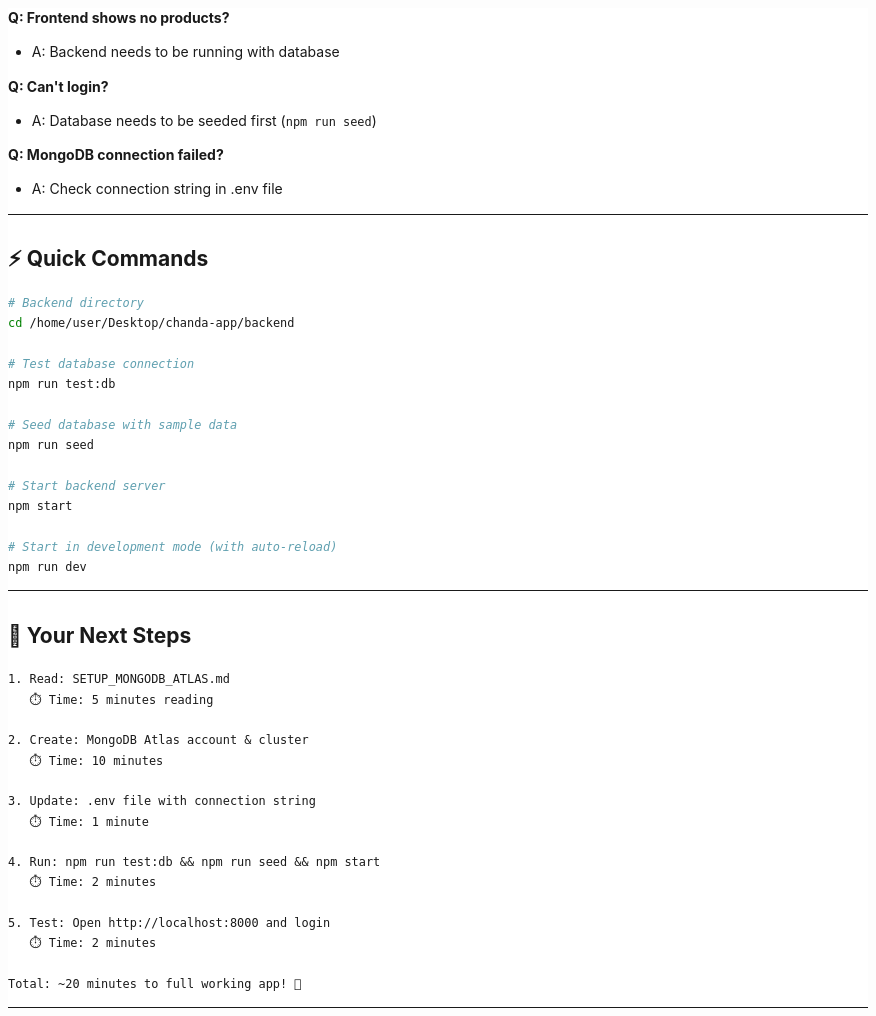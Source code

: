 **Q: Frontend shows no products?**
- A: Backend needs to be running with database

**Q: Can't login?**
- A: Database needs to be seeded first (`npm run seed`)

**Q: MongoDB connection failed?**
- A: Check connection string in .env file

---

## ⚡ **Quick Commands**

```bash
# Backend directory
cd /home/user/Desktop/chanda-app/backend

# Test database connection
npm run test:db

# Seed database with sample data
npm run seed

# Start backend server
npm start

# Start in development mode (with auto-reload)
npm run dev
```

---

## 🎯 **Your Next Steps**

```
1. Read: SETUP_MONGODB_ATLAS.md
   ⏱️ Time: 5 minutes reading

2. Create: MongoDB Atlas account & cluster
   ⏱️ Time: 10 minutes

3. Update: .env file with connection string
   ⏱️ Time: 1 minute

4. Run: npm run test:db && npm run seed && npm start
   ⏱️ Time: 2 minutes

5. Test: Open http://localhost:8000 and login
   ⏱️ Time: 2 minutes

Total: ~20 minutes to full working app! 🚀
```

---